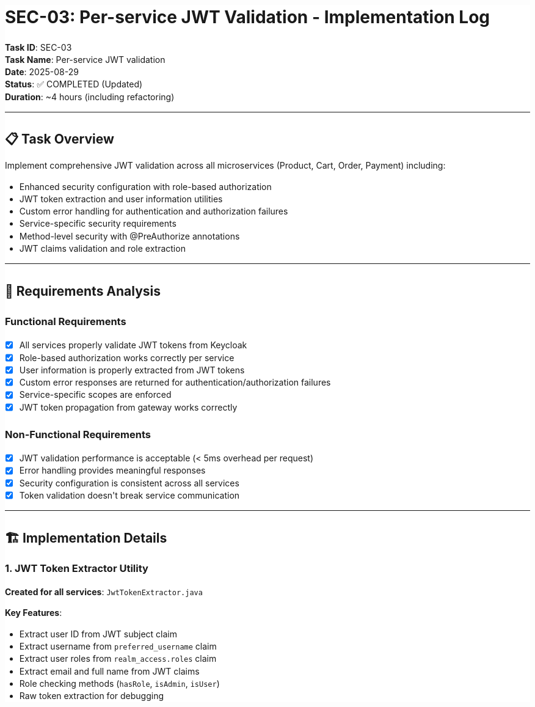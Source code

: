 # SEC-03: Per-service JWT Validation - Implementation Log

**Task ID**: SEC-03  
**Task Name**: Per-service JWT validation  
**Date**: 2025-08-29  
**Status**: ✅ COMPLETED (Updated)  
**Duration**: ~4 hours (including refactoring)  

---

## 📋 Task Overview

Implement comprehensive JWT validation across all microservices (Product, Cart, Order, Payment) including:
- Enhanced security configuration with role-based authorization
- JWT token extraction and user information utilities
- Custom error handling for authentication and authorization failures
- Service-specific security requirements
- Method-level security with @PreAuthorize annotations
- JWT claims validation and role extraction

---

## 🎯 Requirements Analysis

### Functional Requirements
- [x] All services properly validate JWT tokens from Keycloak
- [x] Role-based authorization works correctly per service
- [x] User information is properly extracted from JWT tokens
- [x] Custom error responses are returned for authentication/authorization failures
- [x] Service-specific scopes are enforced
- [x] JWT token propagation from gateway works correctly

### Non-Functional Requirements
- [x] JWT validation performance is acceptable (< 5ms overhead per request)
- [x] Error handling provides meaningful responses
- [x] Security configuration is consistent across all services
- [x] Token validation doesn't break service communication

---

## 🏗️ Implementation Details

### 1. JWT Token Extractor Utility

**Created for all services**: `JwtTokenExtractor.java`

**Key Features**:
- Extract user ID from JWT subject claim
- Extract username from `preferred_username` claim
- Extract user roles from `realm_access.roles` claim
- Extract email and full name from JWT claims
- Role checking methods (`hasRole`, `isAdmin`, `isUser`)
- Raw token extraction for debugging
